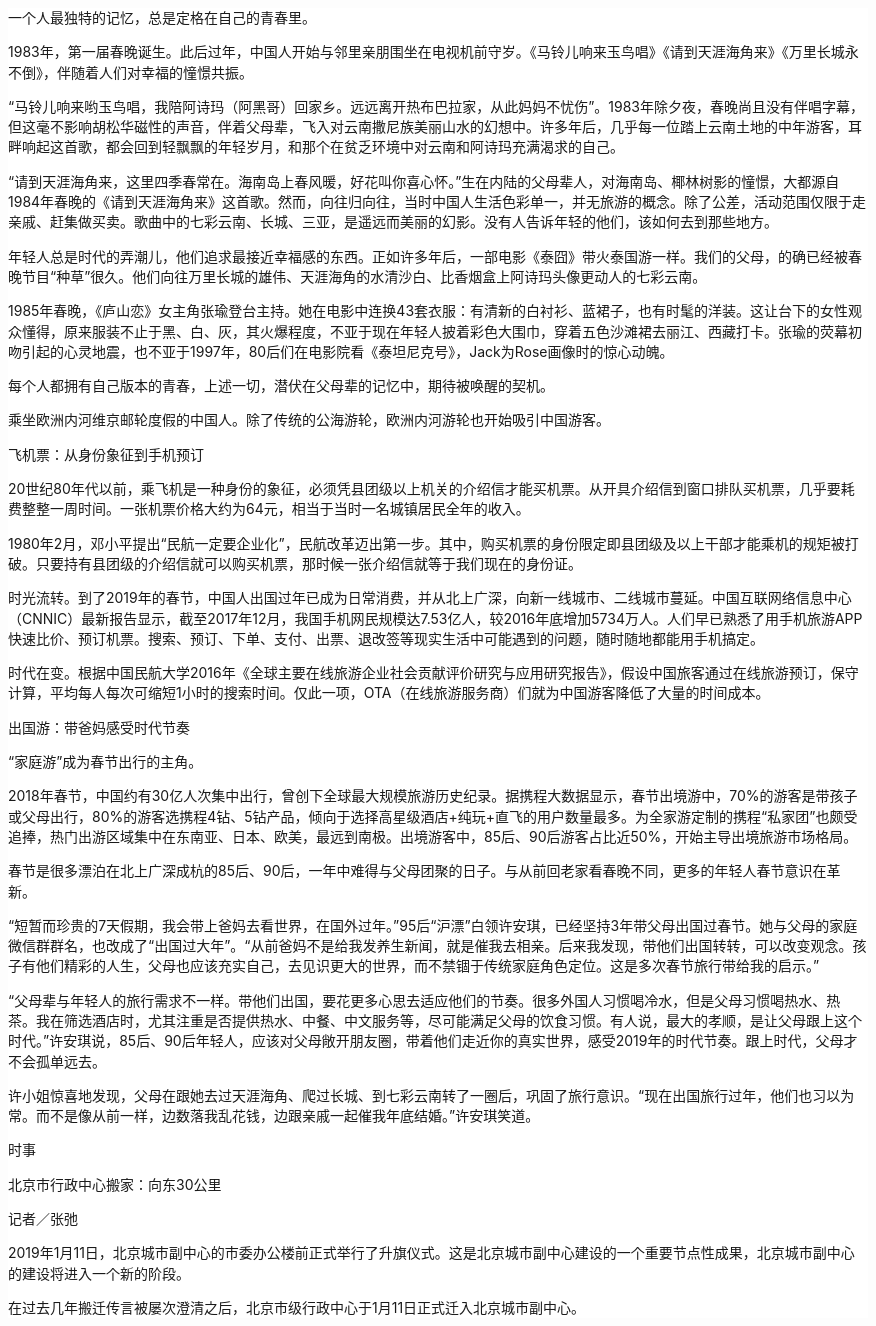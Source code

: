 一个人最独特的记忆，总是定格在自己的青春里。

1983年，第一届春晚诞生。此后过年，中国人开始与邻里亲朋围坐在电视机前守岁。《马铃儿响来玉鸟唱》《请到天涯海角来》《万里长城永不倒》，伴随着人们对幸福的憧憬共振。

“马铃儿响来哟玉鸟唱，我陪阿诗玛（阿黑哥）回家乡。远远离开热布巴拉家，从此妈妈不忧伤”。1983年除夕夜，春晚尚且没有伴唱字幕，但这毫不影响胡松华磁性的声音，伴着父母辈，飞入对云南撒尼族美丽山水的幻想中。许多年后，几乎每一位踏上云南土地的中年游客，耳畔响起这首歌，都会回到轻飘飘的年轻岁月，和那个在贫乏环境中对云南和阿诗玛充满渴求的自己。

“请到天涯海角来，这里四季春常在。海南岛上春风暖，好花叫你喜心怀。”生在内陆的父母辈人，对海南岛、椰林树影的憧憬，大都源自1984年春晚的《请到天涯海角来》这首歌。然而，向往归向往，当时中国人生活色彩单一，并无旅游的概念。除了公差，活动范围仅限于走亲戚、赶集做买卖。歌曲中的七彩云南、长城、三亚，是遥远而美丽的幻影。没有人告诉年轻的他们，该如何去到那些地方。

年轻人总是时代的弄潮儿，他们追求最接近幸福感的东西。正如许多年后，一部电影《泰囧》带火泰国游一样。我们的父母，的确已经被春晚节目“种草”很久。他们向往万里长城的雄伟、天涯海角的水清沙白、比香烟盒上阿诗玛头像更动人的七彩云南。

1985年春晚，《庐山恋》女主角张瑜登台主持。她在电影中连换43套衣服：有清新的白衬衫、蓝裙子，也有时髦的洋装。这让台下的女性观众懂得，原来服装不止于黑、白、灰，其火爆程度，不亚于现在年轻人披着彩色大围巾，穿着五色沙滩裙去丽江、西藏打卡。张瑜的荧幕初吻引起的心灵地震，也不亚于1997年，80后们在电影院看《泰坦尼克号》，Jack为Rose画像时的惊心动魄。

每个人都拥有自己版本的青春，上述一切，潜伏在父母辈的记忆中，期待被唤醒的契机。

乘坐欧洲内河维京邮轮度假的中国人。除了传统的公海游轮，欧洲内河游轮也开始吸引中国游客。

飞机票：从身份象征到手机预订

20世纪80年代以前，乘飞机是一种身份的象征，必须凭县团级以上机关的介绍信才能买机票。从开具介绍信到窗口排队买机票，几乎要耗费整整一周时间。一张机票价格大约为64元，相当于当时一名城镇居民全年的收入。

1980年2月，邓小平提出“民航一定要企业化”，民航改革迈出第一步。其中，购买机票的身份限定即县团级及以上干部才能乘机的规矩被打破。只要持有县团级的介绍信就可以购买机票，那时候一张介绍信就等于我们现在的身份证。

时光流转。到了2019年的春节，中国人出国过年已成为日常消费，并从北上广深，向新一线城市、二线城市蔓延。中国互联网络信息中心（CNNIC）最新报告显示，截至2017年12月，我国手机网民规模达7.53亿人，较2016年底增加5734万人。人们早已熟悉了用手机旅游APP快速比价、预订机票。搜索、预订、下单、支付、出票、退改签等现实生活中可能遇到的问题，随时随地都能用手机搞定。

时代在变。根据中国民航大学2016年《全球主要在线旅游企业社会贡献评价研究与应用研究报告》，假设中国旅客通过在线旅游预订，保守计算，平均每人每次可缩短1小时的搜索时间。仅此一项，OTA（在线旅游服务商）们就为中国游客降低了大量的时间成本。

出国游：带爸妈感受时代节奏

“家庭游”成为春节出行的主角。

2018年春节，中国约有30亿人次集中出行，曾创下全球最大规模旅游历史纪录。据携程大数据显示，春节出境游中，70%的游客是带孩子或父母出行，80%的游客选携程4钻、5钻产品，倾向于选择高星级酒店+纯玩+直飞的用户数量最多。为全家游定制的携程“私家团”也颇受追捧，热门出游区域集中在东南亚、日本、欧美，最远到南极。出境游客中，85后、90后游客占比近50%，开始主导出境旅游市场格局。

春节是很多漂泊在北上广深成杭的85后、90后，一年中难得与父母团聚的日子。与从前回老家看春晚不同，更多的年轻人春节意识在革新。

“短暂而珍贵的7天假期，我会带上爸妈去看世界，在国外过年。”95后“沪漂”白领许安琪，已经坚持3年带父母出国过春节。她与父母的家庭微信群群名，也改成了“出国过大年”。“从前爸妈不是给我发养生新闻，就是催我去相亲。后来我发现，带他们出国转转，可以改变观念。孩子有他们精彩的人生，父母也应该充实自己，去见识更大的世界，而不禁锢于传统家庭角色定位。这是多次春节旅行带给我的启示。”

“父母辈与年轻人的旅行需求不一样。带他们出国，要花更多心思去适应他们的节奏。很多外国人习惯喝冷水，但是父母习惯喝热水、热茶。我在筛选酒店时，尤其注重是否提供热水、中餐、中文服务等，尽可能满足父母的饮食习惯。有人说，最大的孝顺，是让父母跟上这个时代。”许安琪说，85后、90后年轻人，应该对父母敞开朋友圈，带着他们走近你的真实世界，感受2019年的时代节奏。跟上时代，父母才不会孤单远去。

许小姐惊喜地发现，父母在跟她去过天涯海角、爬过长城、到七彩云南转了一圈后，巩固了旅行意识。“现在出国旅行过年，他们也习以为常。而不是像从前一样，边数落我乱花钱，边跟亲戚一起催我年底结婚。”许安琪笑道。

时事

北京市行政中心搬家：向东30公里

记者／张弛

2019年1月11日，北京城市副中心的市委办公楼前正式举行了升旗仪式。这是北京城市副中心建设的一个重要节点性成果，北京城市副中心的建设将进入一个新的阶段。

在过去几年搬迁传言被屡次澄清之后，北京市级行政中心于1月11日正式迁入北京城市副中心。
